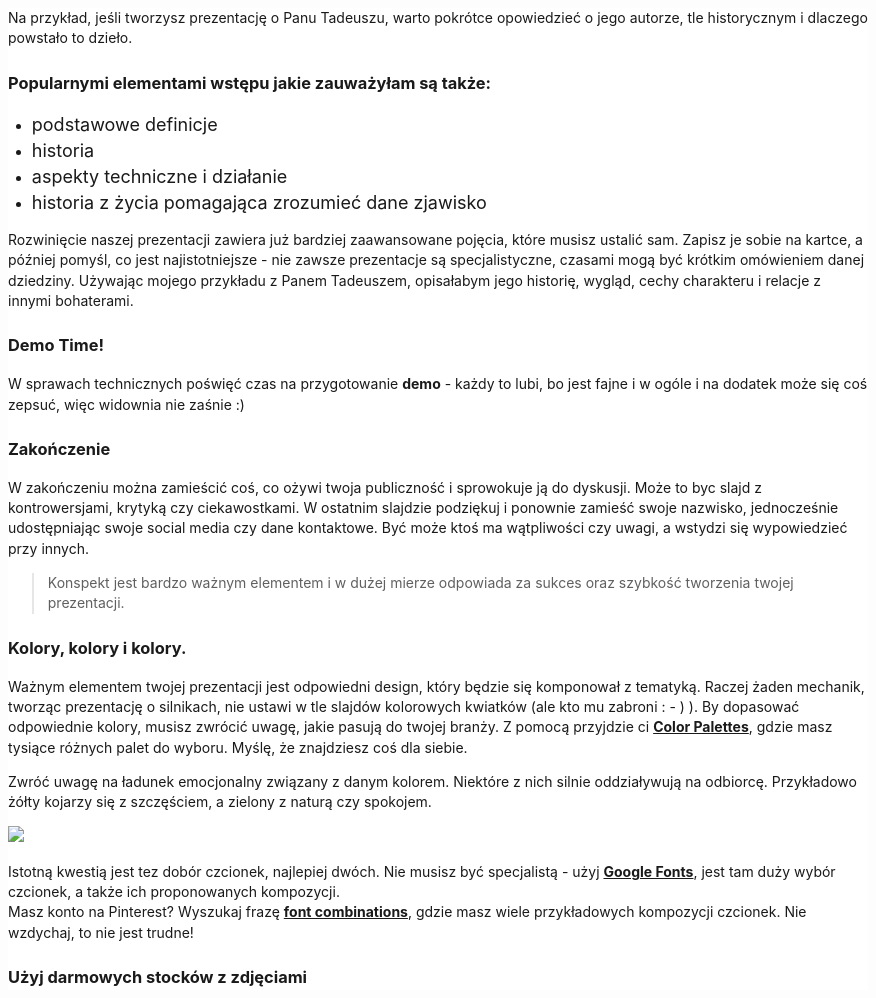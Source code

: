 Na przykład, jeśli tworzysz prezentację o Panu Tadeuszu, warto pokrótce opowiedzieć o jego autorze, tle historycznym i dlaczego powstało to dzieło.  
### Popularnymi elementami wstępu jakie zauważyłam są także:  

*   <span style="font-size: large;">podstawowe definicje</span>
*   <span style="font-size: large;">historia</span>
*   <span style="font-size: large;">aspekty techniczne i działanie</span>
*   <span style="font-size: large;">historia z życia pomagająca zrozumieć dane zjawisko</span>

Rozwinięcie naszej prezentacji zawiera już bardziej zaawansowane pojęcia, które musisz ustalić sam. Zapisz je sobie na kartce, a później pomyśl, co jest najistotniejsze - nie zawsze prezentacje są specjalistyczne, czasami mogą być krótkim omówieniem danej dziedziny. Używając mojego przykładu z Panem Tadeuszem, opisałabym jego historię, wygląd, cechy charakteru i relacje z innymi bohaterami.  

### Demo Time!
W sprawach technicznych poświęć czas na przygotowanie **demo** - każdy to lubi, bo jest fajne i w ogóle i na dodatek może się coś zepsuć, więc widownia nie zaśnie :)

### Zakończenie
W zakończeniu można zamieścić coś, co ożywi twoja publiczność i sprowokuje ją do dyskusji. Może to byc slajd z kontrowersjami, krytyką czy ciekawostkami. W ostatnim slajdzie podziękuj i ponownie zamieść swoje nazwisko, jednocześnie udostępniając swoje social media czy dane kontaktowe. Być może ktoś ma wątpliwości czy uwagi, a wstydzi się wypowiedzieć przy innych.  

> Konspekt jest bardzo ważnym elementem i w dużej mierze odpowiada za sukces oraz szybkość tworzenia twojej prezentacji.

### Kolory, kolory i kolory.

Ważnym elementem twojej prezentacji jest odpowiedni design, który będzie się komponował z tematyką. Raczej żaden mechanik, tworząc prezentację o silnikach, nie ustawi w tle slajdów kolorowych kwiatków (ale kto mu zabroni : - ) ). By dopasować odpowiednie kolory, musisz zwrócić uwagę, jakie pasują do twojej branży. Z pomocą przyjdzie ci [**Color Palettes**](http://www.color-hex.com/color-palettes/), gdzie masz tysiące różnych palet do wyboru. Myślę, że znajdziesz coś dla siebie.  

Zwróć uwagę na ładunek emocjonalny związany z danym kolorem. Niektóre z nich silnie oddziaływują na odbiorcę. Przykładowo żółty kojarzy się z szczęściem, a zielony z naturą czy spokojem.  



![](/images/posts/prezentacje/2.gif)

Istotną kwestią jest tez dobór czcionek, najlepiej dwóch. Nie musisz być specjalistą - użyj [**Google Fonts**](https://fonts.google.com/), jest tam duży wybór czcionek, a także ich proponowanych kompozycji.  
Masz konto na Pinterest? Wyszukaj frazę **[font combinations](https://pl.pinterest.com/search/pins/?rs=ac&len=2&q=font%20combinations&eq=font&etslf=5442&term_meta[]=font%7Cautocomplete%7Cundefined&term_meta[]=combinations%7Cautocomplete%7Cundefined)**, gdzie masz wiele przykładowych kompozycji czcionek. Nie wzdychaj, to nie jest trudne!  

### Użyj darmowych stocków z zdjęciami
